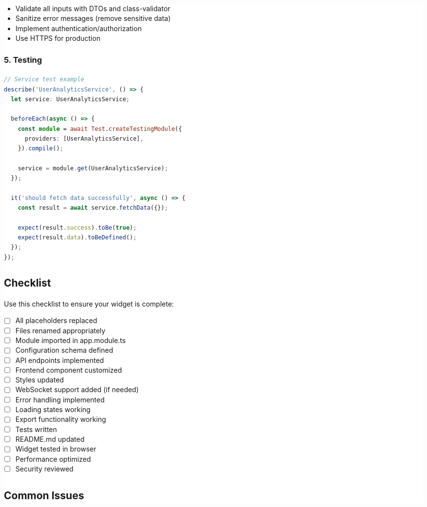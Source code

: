 - Validate all inputs with DTOs and class-validator
- Sanitize error messages (remove sensitive data)
- Implement authentication/authorization
- Use HTTPS for production

### 5. Testing

```typescript
// Service test example
describe('UserAnalyticsService', () => {
  let service: UserAnalyticsService;

  beforeEach(async () => {
    const module = await Test.createTestingModule({
      providers: [UserAnalyticsService],
    }).compile();

    service = module.get(UserAnalyticsService);
  });

  it('should fetch data successfully', async () => {
    const result = await service.fetchData({});
    
    expect(result.success).toBe(true);
    expect(result.data).toBeDefined();
  });
});
```

## Checklist

Use this checklist to ensure your widget is complete:

- [ ] All placeholders replaced
- [ ] Files renamed appropriately
- [ ] Module imported in app.module.ts
- [ ] Configuration schema defined
- [ ] API endpoints implemented
- [ ] Frontend component customized
- [ ] Styles updated
- [ ] WebSocket support added (if needed)
- [ ] Error handling implemented
- [ ] Loading states working
- [ ] Export functionality working
- [ ] Tests written
- [ ] README.md updated
- [ ] Widget tested in browser
- [ ] Performance optimized
- [ ] Security reviewed

## Common Issues
